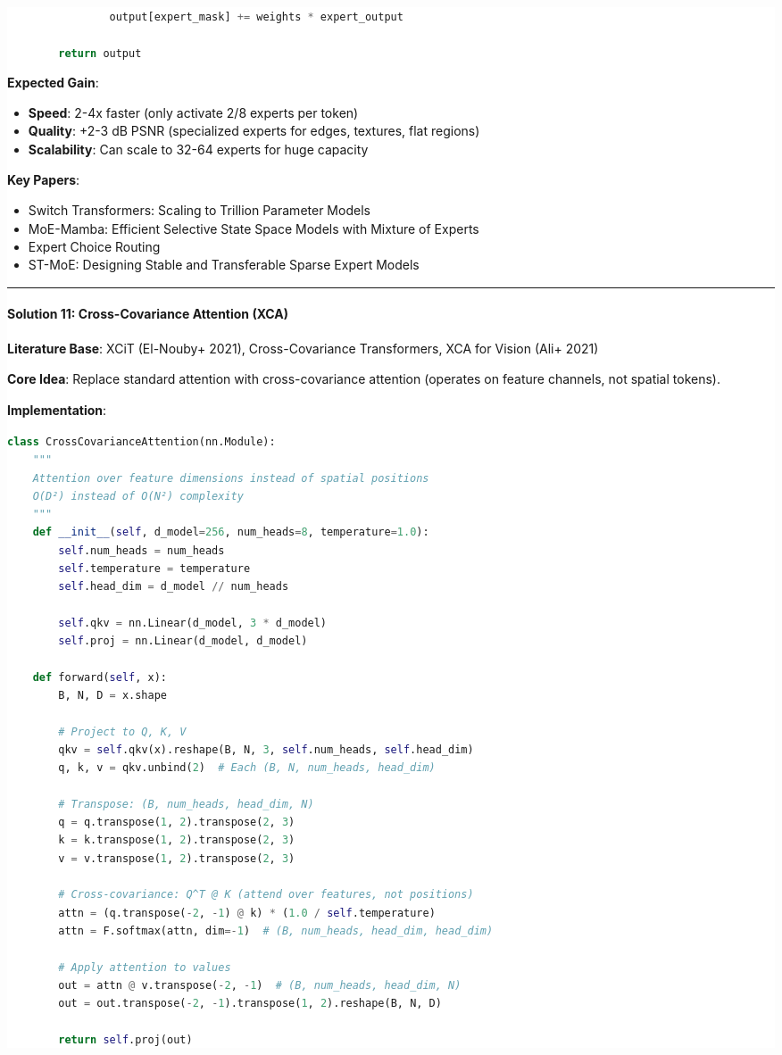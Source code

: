 ```python
                output[expert_mask] += weights * expert_output

        return output
```

**Expected Gain**:
- **Speed**: 2-4x faster (only activate 2/8 experts per token)
- **Quality**: +2-3 dB PSNR (specialized experts for edges, textures, flat regions)
- **Scalability**: Can scale to 32-64 experts for huge capacity

**Key Papers**:
- Switch Transformers: Scaling to Trillion Parameter Models
- MoE-Mamba: Efficient Selective State Space Models with Mixture of Experts
- Expert Choice Routing
- ST-MoE: Designing Stable and Transferable Sparse Expert Models

---

#### **Solution 11: Cross-Covariance Attention (XCA)**
**Literature Base**: XCiT (El-Nouby+ 2021), Cross-Covariance Transformers, XCA for Vision (Ali+ 2021)

**Core Idea**: Replace standard attention with cross-covariance attention (operates on feature channels, not spatial tokens).

**Implementation**:
```python
class CrossCovarianceAttention(nn.Module):
    """
    Attention over feature dimensions instead of spatial positions
    O(D²) instead of O(N²) complexity
    """
    def __init__(self, d_model=256, num_heads=8, temperature=1.0):
        self.num_heads = num_heads
        self.temperature = temperature
        self.head_dim = d_model // num_heads

        self.qkv = nn.Linear(d_model, 3 * d_model)
        self.proj = nn.Linear(d_model, d_model)

    def forward(self, x):
        B, N, D = x.shape

        # Project to Q, K, V
        qkv = self.qkv(x).reshape(B, N, 3, self.num_heads, self.head_dim)
        q, k, v = qkv.unbind(2)  # Each (B, N, num_heads, head_dim)

        # Transpose: (B, num_heads, head_dim, N)
        q = q.transpose(1, 2).transpose(2, 3)
        k = k.transpose(1, 2).transpose(2, 3)
        v = v.transpose(1, 2).transpose(2, 3)

        # Cross-covariance: Q^T @ K (attend over features, not positions)
        attn = (q.transpose(-2, -1) @ k) * (1.0 / self.temperature)
        attn = F.softmax(attn, dim=-1)  # (B, num_heads, head_dim, head_dim)

        # Apply attention to values
        out = attn @ v.transpose(-2, -1)  # (B, num_heads, head_dim, N)
        out = out.transpose(-2, -1).transpose(1, 2).reshape(B, N, D)

        return self.proj(out)
```
